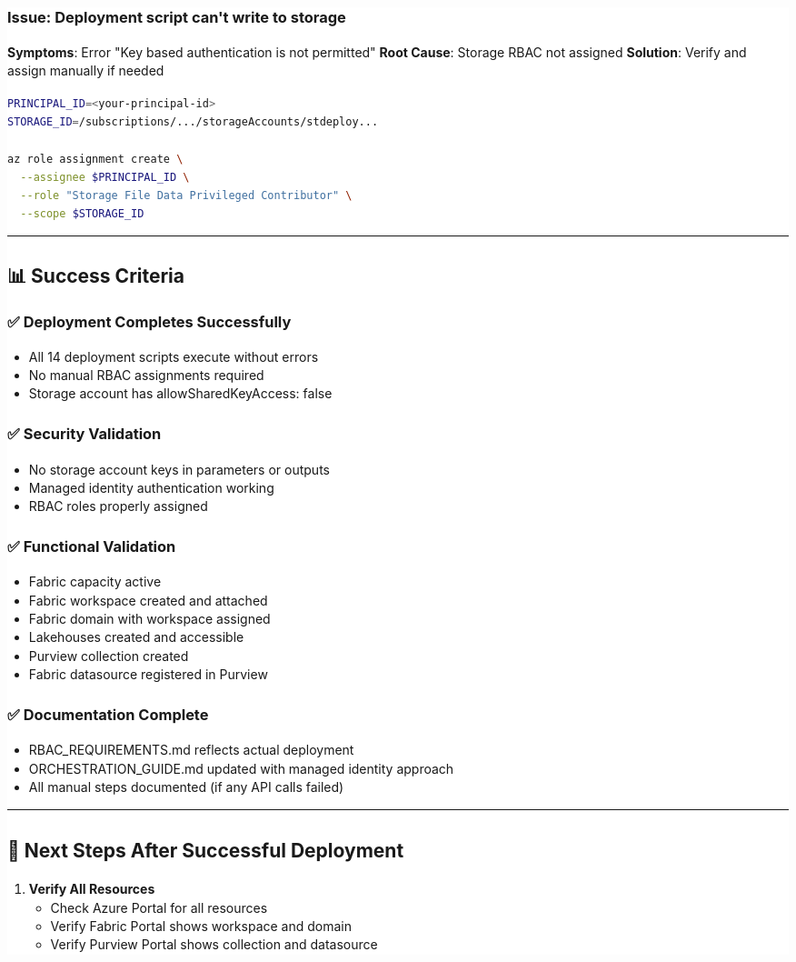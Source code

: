 ### Issue: Deployment script can't write to storage
**Symptoms**: Error "Key based authentication is not permitted"
**Root Cause**: Storage RBAC not assigned
**Solution**: Verify and assign manually if needed
```bash
PRINCIPAL_ID=<your-principal-id>
STORAGE_ID=/subscriptions/.../storageAccounts/stdeploy...

az role assignment create \
  --assignee $PRINCIPAL_ID \
  --role "Storage File Data Privileged Contributor" \
  --scope $STORAGE_ID
```

---

## 📊 Success Criteria

### ✅ Deployment Completes Successfully
- All 14 deployment scripts execute without errors
- No manual RBAC assignments required
- Storage account has allowSharedKeyAccess: false

### ✅ Security Validation
- No storage account keys in parameters or outputs
- Managed identity authentication working
- RBAC roles properly assigned

### ✅ Functional Validation
- Fabric capacity active
- Fabric workspace created and attached
- Fabric domain with workspace assigned
- Lakehouses created and accessible
- Purview collection created
- Fabric datasource registered in Purview

### ✅ Documentation Complete
- RBAC_REQUIREMENTS.md reflects actual deployment
- ORCHESTRATION_GUIDE.md updated with managed identity approach
- All manual steps documented (if any API calls failed)

---

## 🎯 Next Steps After Successful Deployment

1. **Verify All Resources**
   - Check Azure Portal for all resources
   - Verify Fabric Portal shows workspace and domain
   - Verify Purview Portal shows collection and datasource
